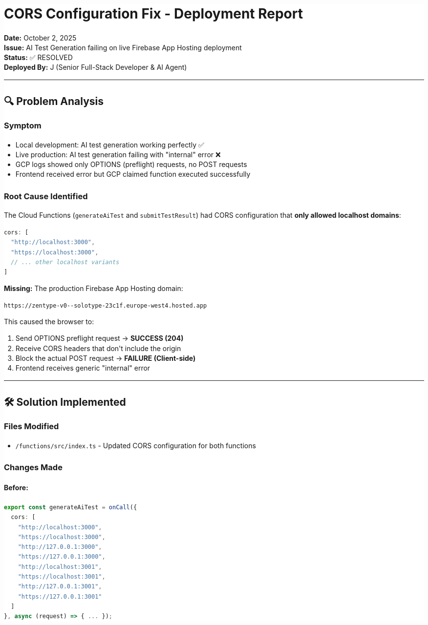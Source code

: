 # CORS Configuration Fix - Deployment Report

**Date:** October 2, 2025  
**Issue:** AI Test Generation failing on live Firebase App Hosting deployment  
**Status:** ✅ RESOLVED  
**Deployed By:** J (Senior Full-Stack Developer & AI Agent)

---

## 🔍 **Problem Analysis**

### **Symptom**
- Local development: AI test generation working perfectly ✅
- Live production: AI test generation failing with "internal" error ❌
- GCP logs showed only OPTIONS (preflight) requests, no POST requests
- Frontend received error but GCP claimed function executed successfully

### **Root Cause Identified**
The Cloud Functions (`generateAiTest` and `submitTestResult`) had CORS configuration that **only allowed localhost domains**:

```typescript
cors: [
  "http://localhost:3000",
  "https://localhost:3000",
  // ... other localhost variants
]
```

**Missing:** The production Firebase App Hosting domain:
```
https://zentype-v0--solotype-23c1f.europe-west4.hosted.app
```

This caused the browser to:
1. Send OPTIONS preflight request → **SUCCESS (204)**
2. Receive CORS headers that don't include the origin
3. Block the actual POST request → **FAILURE (Client-side)**
4. Frontend receives generic "internal" error

---

## 🛠️ **Solution Implemented**

### **Files Modified**
- `/functions/src/index.ts` - Updated CORS configuration for both functions

### **Changes Made**

#### **Before:**
```typescript
export const generateAiTest = onCall({
  cors: [
    "http://localhost:3000",
    "https://localhost:3000",
    "http://127.0.0.1:3000",
    "https://127.0.0.1:3000",
    "http://localhost:3001",
    "https://localhost:3001",
    "http://127.0.0.1:3001",
    "https://127.0.0.1:3001"
  ]
}, async (request) => { ... });
```